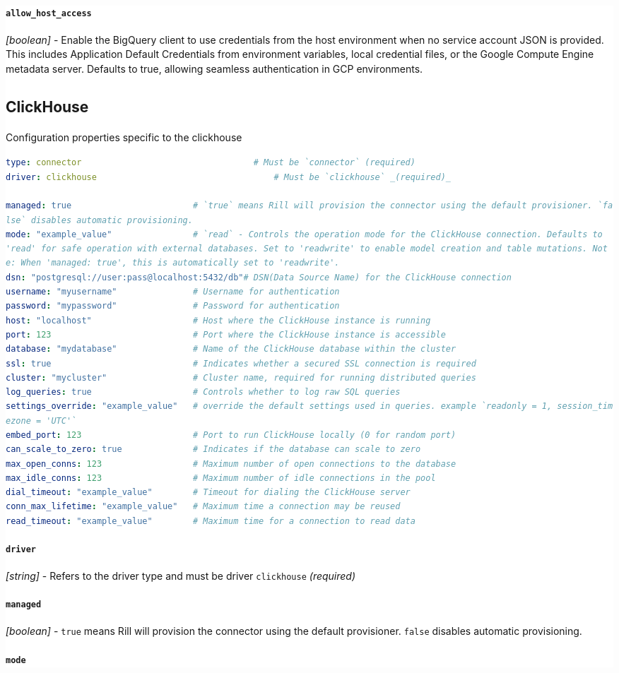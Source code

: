 #### `allow_host_access`

_[boolean]_ - Enable the BigQuery client to use credentials from the host environment when no service account JSON is provided. This includes Application Default Credentials from environment variables, local credential files, or the Google Compute Engine metadata server. Defaults to true, allowing seamless authentication in GCP environments. 

## ClickHouse

Configuration properties specific to the clickhouse

```yaml
type: connector                                  # Must be `connector` (required)
driver: clickhouse                                   # Must be `clickhouse` _(required)_

managed: true                        # `true` means Rill will provision the connector using the default provisioner. `false` disables automatic provisioning.
mode: "example_value"                # `read` - Controls the operation mode for the ClickHouse connection. Defaults to 'read' for safe operation with external databases. Set to 'readwrite' to enable model creation and table mutations. Note: When 'managed: true', this is automatically set to 'readwrite'.
dsn: "postgresql://user:pass@localhost:5432/db"# DSN(Data Source Name) for the ClickHouse connection
username: "myusername"               # Username for authentication
password: "mypassword"               # Password for authentication
host: "localhost"                    # Host where the ClickHouse instance is running
port: 123                            # Port where the ClickHouse instance is accessible
database: "mydatabase"               # Name of the ClickHouse database within the cluster
ssl: true                            # Indicates whether a secured SSL connection is required
cluster: "mycluster"                 # Cluster name, required for running distributed queries
log_queries: true                    # Controls whether to log raw SQL queries
settings_override: "example_value"   # override the default settings used in queries. example `readonly = 1, session_timezone = 'UTC'`
embed_port: 123                      # Port to run ClickHouse locally (0 for random port)
can_scale_to_zero: true              # Indicates if the database can scale to zero
max_open_conns: 123                  # Maximum number of open connections to the database
max_idle_conns: 123                  # Maximum number of idle connections in the pool
dial_timeout: "example_value"        # Timeout for dialing the ClickHouse server
conn_max_lifetime: "example_value"   # Maximum time a connection may be reused
read_timeout: "example_value"        # Maximum time for a connection to read data
```



#### `driver`

_[string]_ - Refers to the driver type and must be driver `clickhouse` _(required)_

#### `managed`

_[boolean]_ - `true` means Rill will provision the connector using the default provisioner. `false` disables automatic provisioning. 

#### `mode`
